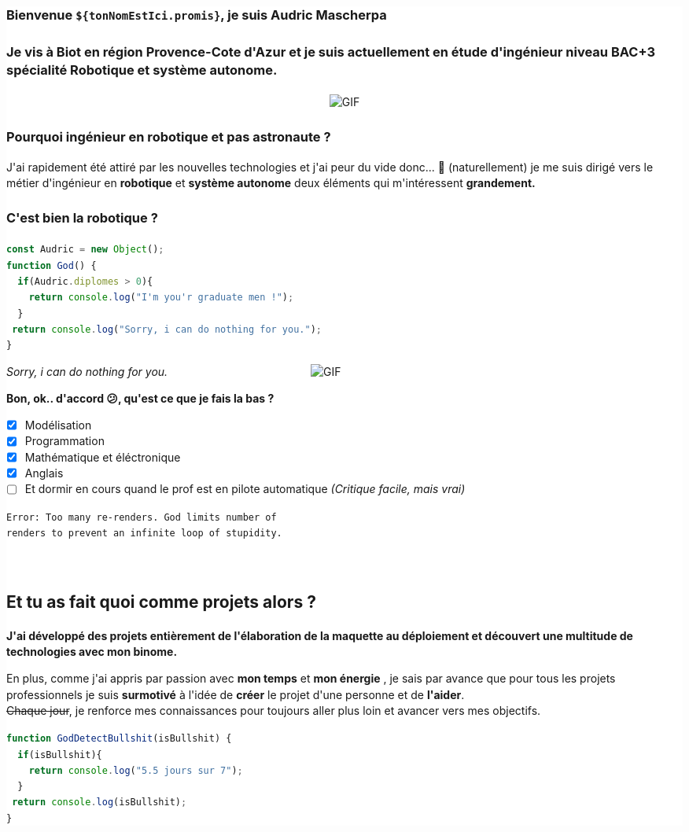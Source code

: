 ### Bienvenue ```${tonNomEstIci.promis}```, je suis Audric Mascherpa

### Je vis à Biot en région Provence-Cote d'Azur et je suis actuellement en étude d'ingénieur niveau BAC+3 spécialité Robotique et système autonome.

<p align="center">
  <img align="center" width="60%" alt="GIF" src="https://media.giphy.com/media/WvSjK3P8hqGA9AaUgt/giphy.gif"/>
</p>

### Pourquoi ingénieur en robotique et pas astronaute ?

J'ai rapidement été attiré par les nouvelles technologies et j'ai peur du vide donc... 💨 (naturellement) je me suis dirigé vers le métier d'ingénieur en **robotique** et
**système autonome** deux éléments qui m'intéressent **grandement.**

### C'est bien la robotique ?
```javascript
const Audric = new Object();
function God() {
  if(Audric.diplomes > 0){
    return console.log("I'm you'r graduate men !");
  }
 return console.log("Sorry, i can do nothing for you.");
}
```

<img align="right" width="55%" alt="GIF" src="https://media.giphy.com/media/jFJW3hOGQgTUk/giphy.gif"></img>

*Sorry, i can do nothing for you.*

**Bon, ok.. d'accord 😕, qu'est ce que  je fais la bas ?**
  - [x] Modélisation
  - [x] Programmation
  - [x] Mathématique et éléctronique
  - [x] Anglais
  - [ ] Et dormir en cours quand le prof est en pilote automatique *(Critique facile, mais vrai)*
  ``` 
  Error: Too many re-renders. God limits number of
  renders to prevent an infinite loop of stupidity.
  ```

&nbsp;

## Et tu as fait quoi comme projets alors ?

**J'ai développé des projets entièrement de l'élaboration de la maquette au déploiement et découvert une multitude de technologies avec mon binome.**<br/>

En plus, comme j'ai appris par passion avec **mon temps** et **mon énergie** , je sais par avance que pour tous les projets professionnels 
je suis **surmotivé** à l'idée de **créer** le projet d'une personne et de **l'aider**.<br/>
~~Chaque jour~~, je renforce mes connaissances pour toujours aller plus loin et avancer vers mes objectifs.
```js
function GodDetectBullshit(isBullshit) {
  if(isBullshit){
    return console.log("5.5 jours sur 7");
  }
 return console.log(isBullshit);
}
 ```
